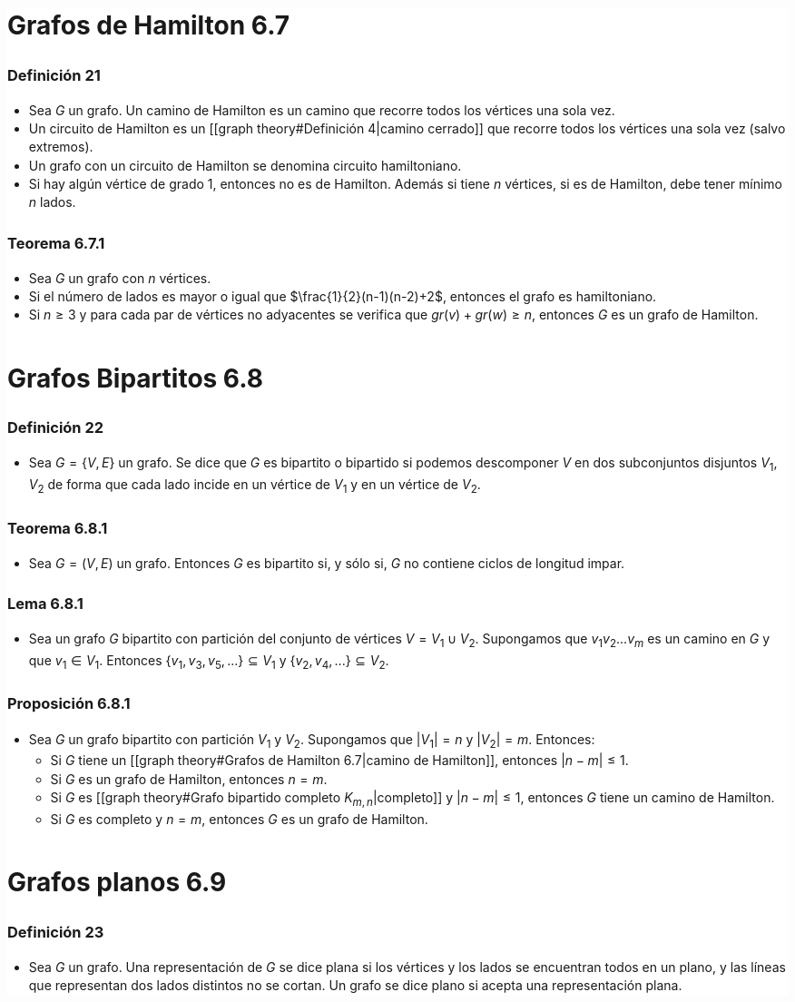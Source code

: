 # Grafos de Hamilton 6.7
### Definición 21 
- Sea $G$ un grafo. Un camino de Hamilton es un camino que recorre todos los vértices una sola vez. 
- Un circuito de Hamilton es un [[graph theory#Definición 4|camino cerrado]] que recorre todos los vértices una sola vez (salvo extremos).
- Un grafo con un circuito de Hamilton se denomina circuito hamiltoniano.
- Si hay algún vértice de grado $1$, entonces no es de Hamilton. Además si tiene $n$ vértices, si es de Hamilton, debe tener mínimo $n$ lados.

### Teorema 6.7.1
- Sea $G$ un grafo con $n$ vértices.
- Si el número de lados es mayor o igual que $\frac{1}{2}(n-1)(n-2)+2$, entonces el grafo es hamiltoniano.
- Si $n\geq 3$ y para cada par de vértices no adyacentes se verifica que $gr(v)+gr(w)\geq n$, entonces $G$ es un grafo de Hamilton.

# Grafos Bipartitos 6.8
### Definición 22
- Sea $G=\{V,E\}$ un grafo. Se dice que $G$ es bipartito o bipartido si podemos descomponer $V$ en dos subconjuntos disjuntos $V_1, V_2$ de forma que cada lado incide en un vértice de $V_1$ y en un vértice de $V_2$.

### Teorema 6.8.1
- Sea $G=(V,E)$ un grafo. Entonces $G$ es bipartito si, y sólo si, $G$ no contiene ciclos de longitud impar.

### Lema 6.8.1
- Sea un grafo $G$ bipartito con partición del conjunto de vértices $V=V_1\cup V_2$. Supongamos que $v_1v_2...v_m$ es un camino en $G$ y que $v_1\in V_1$. Entonces $\{v_1,v_3,v_5,...\}\subseteq V_1$ y $\{v_2,v_4,...\}\subseteq V_2$.

### Proposición 6.8.1
- Sea $G$ un grafo bipartito con partición $V_1$ y $V_2$. Supongamos que $|V_1|=n$ y $|V_2|= m$. Entonces:
	- Si $G$ tiene un [[graph theory#Grafos de Hamilton 6.7|camino de Hamilton]], entonces $|n-m|\leq 1$.
	- Si $G$ es un grafo de Hamilton, entonces $n=m$.
	- Si $G$ es [[graph theory#Grafo bipartido completo $K_{m,n}$|completo]] y $|n-m|\leq 1$, entonces $G$ tiene un camino de Hamilton.
	- Si $G$ es completo y $n=m$, entonces $G$ es un grafo de Hamilton.

# Grafos planos 6.9
### Definición 23 
- Sea $G$ un grafo. Una representación de $G$ se dice plana si los vértices y los lados se encuentran todos en un plano, y las líneas que representan dos lados distintos no se cortan. Un grafo se dice plano si acepta una representación plana.
